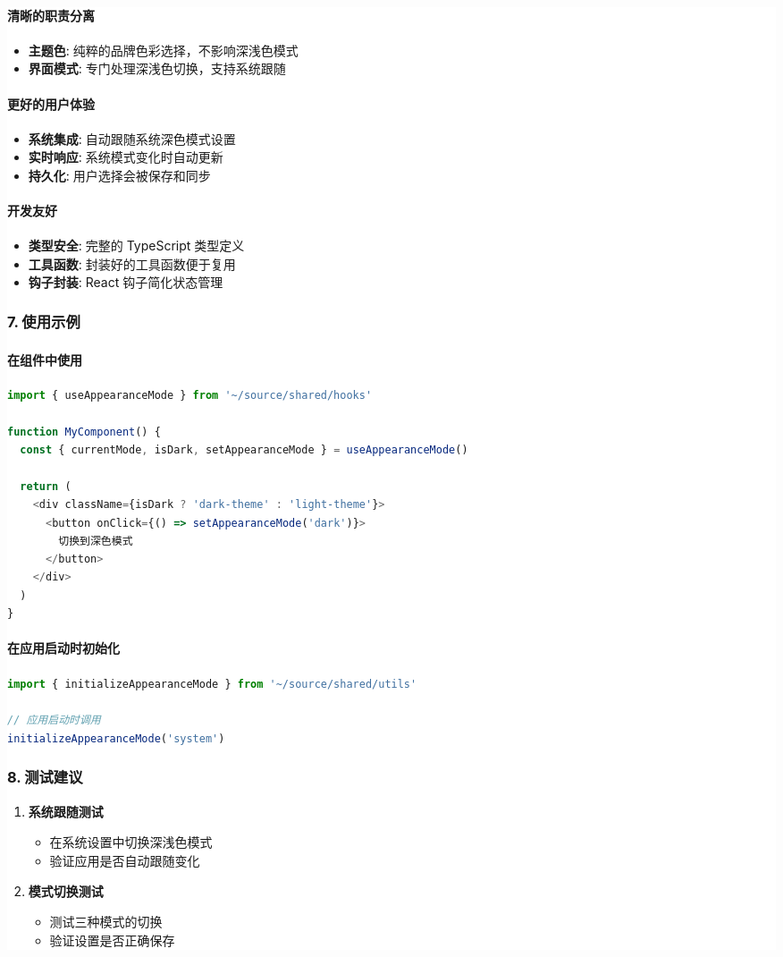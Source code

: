 #### 清晰的职责分离

- **主题色**: 纯粹的品牌色彩选择，不影响深浅色模式
- **界面模式**: 专门处理深浅色切换，支持系统跟随

#### 更好的用户体验

- **系统集成**: 自动跟随系统深色模式设置
- **实时响应**: 系统模式变化时自动更新
- **持久化**: 用户选择会被保存和同步

#### 开发友好

- **类型安全**: 完整的 TypeScript 类型定义
- **工具函数**: 封装好的工具函数便于复用
- **钩子封装**: React 钩子简化状态管理

### 7. 使用示例

#### 在组件中使用

```typescript
import { useAppearanceMode } from '~/source/shared/hooks'

function MyComponent() {
  const { currentMode, isDark, setAppearanceMode } = useAppearanceMode()
  
  return (
    <div className={isDark ? 'dark-theme' : 'light-theme'}>
      <button onClick={() => setAppearanceMode('dark')}>
        切换到深色模式
      </button>
    </div>
  )
}
```

#### 在应用启动时初始化

```typescript
import { initializeAppearanceMode } from '~/source/shared/utils'

// 应用启动时调用
initializeAppearanceMode('system')
```

### 8. 测试建议

1. **系统跟随测试**
   - 在系统设置中切换深浅色模式
   - 验证应用是否自动跟随变化

2. **模式切换测试**
   - 测试三种模式的切换
   - 验证设置是否正确保存
